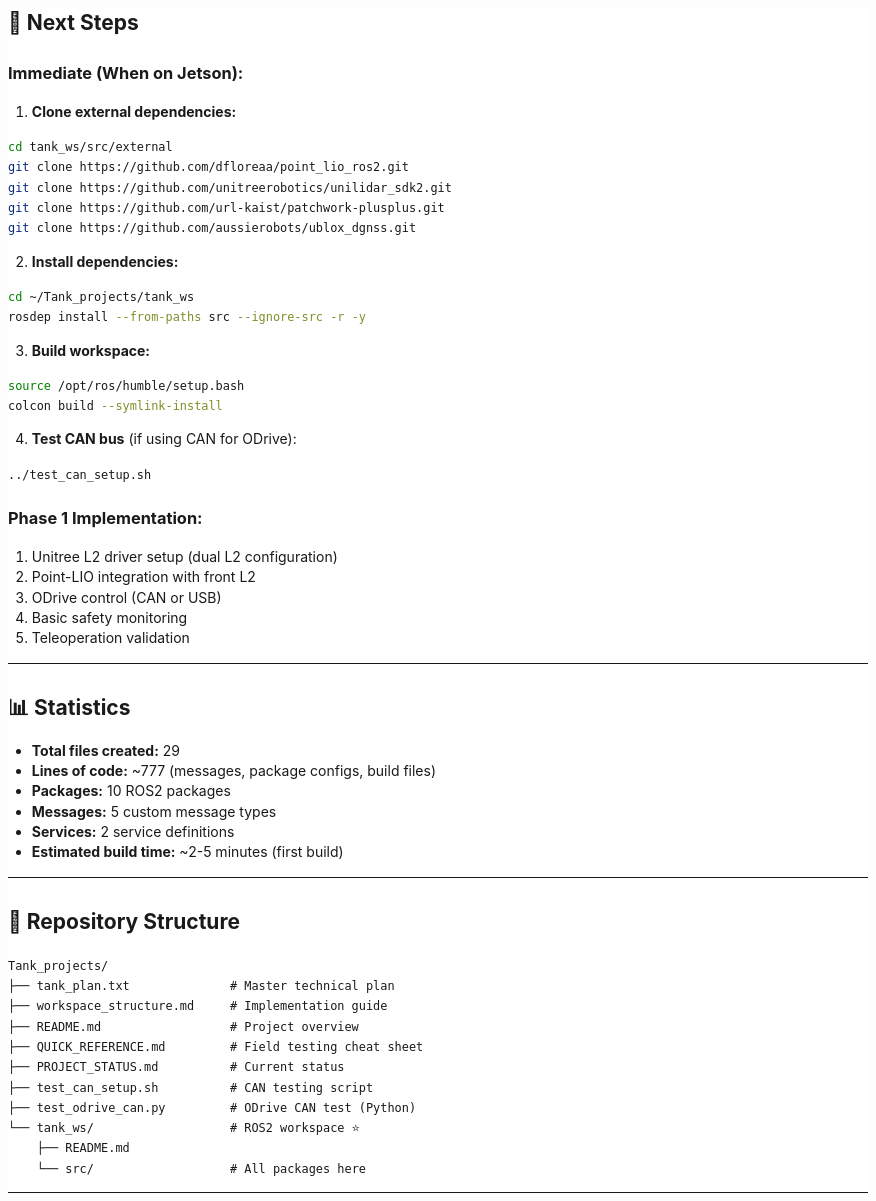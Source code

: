 ## 🚀 Next Steps

### **Immediate (When on Jetson):**

1. **Clone external dependencies:**
```bash
cd tank_ws/src/external
git clone https://github.com/dfloreaa/point_lio_ros2.git
git clone https://github.com/unitreerobotics/unilidar_sdk2.git
git clone https://github.com/url-kaist/patchwork-plusplus.git
git clone https://github.com/aussierobots/ublox_dgnss.git
```

2. **Install dependencies:**
```bash
cd ~/Tank_projects/tank_ws
rosdep install --from-paths src --ignore-src -r -y
```

3. **Build workspace:**
```bash
source /opt/ros/humble/setup.bash
colcon build --symlink-install
```

4. **Test CAN bus** (if using CAN for ODrive):
```bash
../test_can_setup.sh
```

### **Phase 1 Implementation:**
1. Unitree L2 driver setup (dual L2 configuration)
2. Point-LIO integration with front L2
3. ODrive control (CAN or USB)
4. Basic safety monitoring
5. Teleoperation validation

---

## 📊 Statistics

- **Total files created:** 29
- **Lines of code:** ~777 (messages, package configs, build files)
- **Packages:** 10 ROS2 packages
- **Messages:** 5 custom message types
- **Services:** 2 service definitions
- **Estimated build time:** ~2-5 minutes (first build)

---

## 🔗 Repository Structure

```
Tank_projects/
├── tank_plan.txt              # Master technical plan
├── workspace_structure.md     # Implementation guide
├── README.md                  # Project overview
├── QUICK_REFERENCE.md         # Field testing cheat sheet
├── PROJECT_STATUS.md          # Current status
├── test_can_setup.sh          # CAN testing script
├── test_odrive_can.py         # ODrive CAN test (Python)
└── tank_ws/                   # ROS2 workspace ⭐
    ├── README.md
    └── src/                   # All packages here
```

---